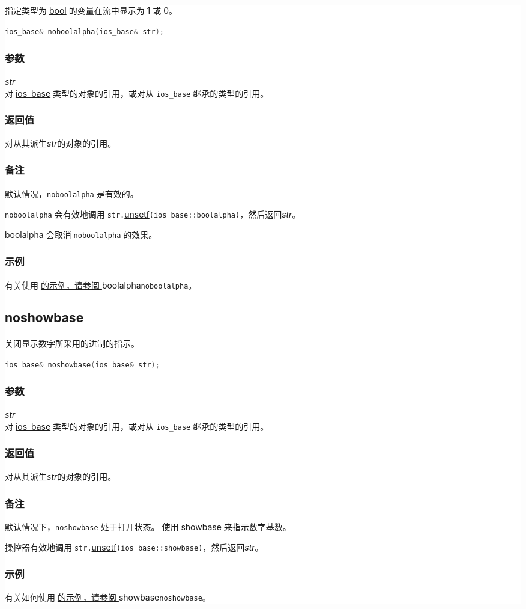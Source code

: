 指定类型为 [bool](../cpp/bool-cpp.md) 的变量在流中显示为 1 或 0。

```cpp
ios_base& noboolalpha(ios_base& str);
```

### <a name="parameters"></a>参数

*str*\
对 [ios_base](../standard-library/ios-base-class.md) 类型的对象的引用，或对从 `ios_base` 继承的类型的引用。

### <a name="return-value"></a>返回值

对从其派生*str*的对象的引用。

### <a name="remarks"></a>备注

默认情况，`noboolalpha` 是有效的。

`noboolalpha` 会有效地调用 `str.`[unsetf](../standard-library/ios-base-class.md#unsetf)`(ios_base::boolalpha)`，然后返回*str*。

[boolalpha](../standard-library/ios-functions.md#boolalpha) 会取消 `noboolalpha` 的效果。

### <a name="example"></a>示例

有关使用 [ 的示例，请参阅 ](../standard-library/ios-functions.md#boolalpha)boolalpha`noboolalpha`。

## <a name="noshowbase"></a>noshowbase

关闭显示数字所采用的进制的指示。

```cpp
ios_base& noshowbase(ios_base& str);
```

### <a name="parameters"></a>参数

*str*\
对 [ios_base](../standard-library/ios-base-class.md) 类型的对象的引用，或对从 `ios_base` 继承的类型的引用。

### <a name="return-value"></a>返回值

对从其派生*str*的对象的引用。

### <a name="remarks"></a>备注

默认情况下，`noshowbase` 处于打开状态。 使用 [showbase](../standard-library/ios-functions.md#showbase) 来指示数字基数。

操控器有效地调用 `str.`[unsetf](../standard-library/ios-base-class.md#unsetf)`(ios_base::showbase)`，然后返回*str*。

### <a name="example"></a>示例

有关如何使用 [ 的示例，请参阅 ](../standard-library/ios-functions.md#showbase)showbase`noshowbase`。
